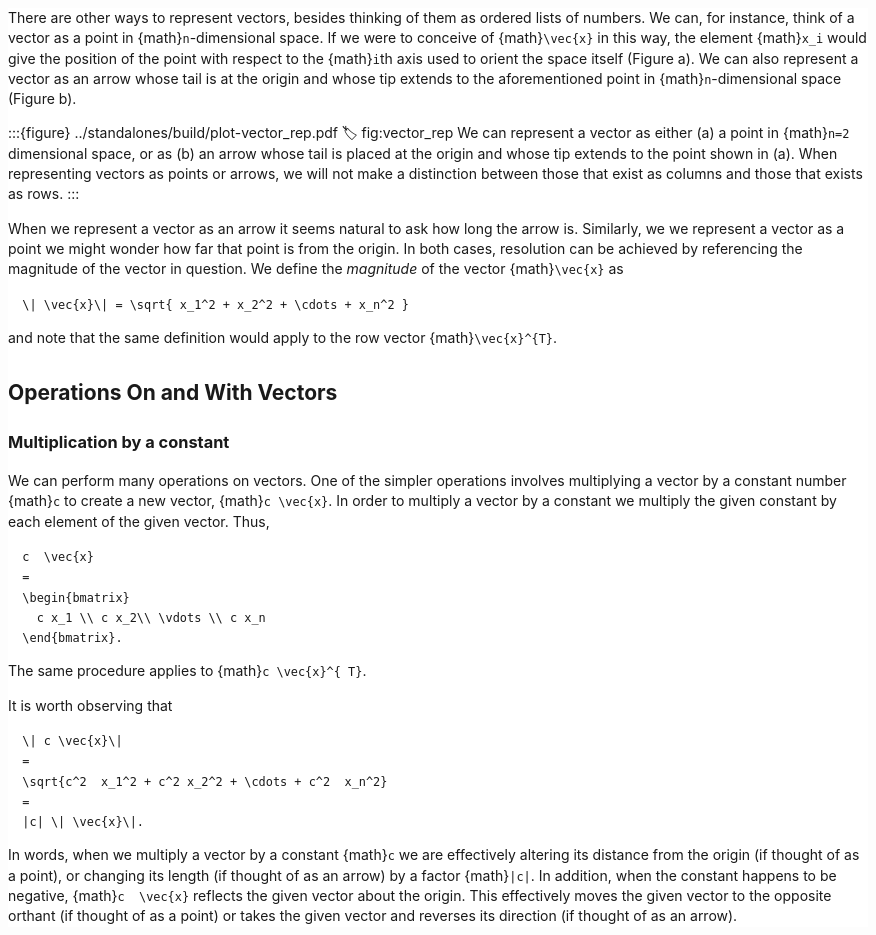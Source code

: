 There are other ways to represent vectors, besides thinking of them as ordered lists of numbers. We can, for instance, think of a vector as a point in {math}`n`-dimensional space. If we were to conceive of {math}`\vec{x}` in this way, the element {math}`x_i` would give the position of the point with respect to the {math}`i`th axis used to orient the space itself (Figure [](#fig:vector_rep)a). We can also represent a vector as an arrow whose tail is at the origin and whose tip extends to the aforementioned point in {math}`n`-dimensional space (Figure [](#fig:vector_rep)b). 

:::{figure} ../standalones/build/plot-vector_rep.pdf
:label: fig:vector_rep
We can represent a vector as either (a) a point in {math}`n=2` dimensional space, or as (b) an arrow whose tail is placed at the origin and whose tip extends to the point shown in (a). When representing vectors as points or arrows, we will not make a distinction between those that exist as columns and those that exists as rows.
:::


When we represent a vector as an arrow it seems natural to ask how long the arrow is. Similarly, we we represent a vector as a point we might wonder how far that point is from the origin. In both cases, resolution can be achieved by referencing the magnitude of the vector in question. We define the *magnitude* of the vector {math}`\vec{x}` as 
```{math}
  \| \vec{x}\| = \sqrt{ x_1^2 + x_2^2 + \cdots + x_n^2 }
```
and note that the same definition would apply to the row vector {math}`\vec{x}^{T}`. 

## Operations On and With Vectors

### Multiplication by a constant

We can perform many operations on vectors. One of the simpler operations involves multiplying a vector by a constant number {math}`c` to create a new vector, {math}`c \vec{x}`. In order to multiply a vector by a constant we multiply the given constant by each element of the given vector. Thus,
```{math}
  c  \vec{x}
  =
  \begin{bmatrix}
    c x_1 \\ c x_2\\ \vdots \\ c x_n
  \end{bmatrix}.
```  
The same procedure applies to {math}`c \vec{x}^{ T}`.

It is worth observing that 
```{math}
  \| c \vec{x}\|
  =
  \sqrt{c^2  x_1^2 + c^2 x_2^2 + \cdots + c^2  x_n^2}
  =
  |c| \| \vec{x}\|.
```
In words, when we multiply a vector by a constant {math}`c` we are effectively altering its distance from the origin  (if thought of as a point), or changing its length (if thought of as an arrow) by a factor {math}`|c|`. In addition, when the constant happens to be negative, {math}`c  \vec{x}` reflects the given vector about the origin. This effectively moves the given vector to the opposite orthant (if thought of as a point) or takes the given vector and reverses its direction (if thought of as an arrow).
